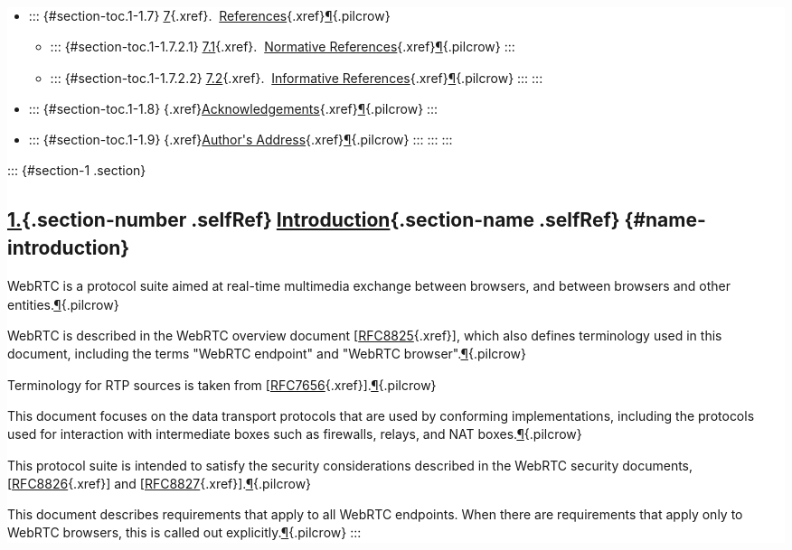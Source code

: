 -   ::: {#section-toc.1-1.7}
    [7](#section-7){.xref}.  [References](#name-references){.xref}[¶](#section-toc.1-1.7.1){.pilcrow}

    -   ::: {#section-toc.1-1.7.2.1}
        [7.1](#section-7.1){.xref}.  [Normative
        References](#name-normative-references){.xref}[¶](#section-toc.1-1.7.2.1.1){.pilcrow}
        :::

    -   ::: {#section-toc.1-1.7.2.2}
        [7.2](#section-7.2){.xref}.  [Informative
        References](#name-informative-references){.xref}[¶](#section-toc.1-1.7.2.2.1){.pilcrow}
        :::
    :::

-   ::: {#section-toc.1-1.8}
    [](#section-appendix.a){.xref}[Acknowledgements](#name-acknowledgements){.xref}[¶](#section-toc.1-1.8.1){.pilcrow}
    :::

-   ::: {#section-toc.1-1.9}
    [](#section-appendix.b){.xref}[Author\'s
    Address](#name-authors-address){.xref}[¶](#section-toc.1-1.9.1){.pilcrow}
    :::
:::
:::

::: {#section-1 .section}
## [1.](#section-1){.section-number .selfRef} [Introduction](#name-introduction){.section-name .selfRef} {#name-introduction}

WebRTC is a protocol suite aimed at real-time multimedia exchange
between browsers, and between browsers and other
entities.[¶](#section-1-1){.pilcrow}

WebRTC is described in the WebRTC overview document
\[[RFC8825](#RFC8825){.xref}\], which also defines terminology used in
this document, including the terms \"WebRTC endpoint\" and \"WebRTC
browser\".[¶](#section-1-2){.pilcrow}

Terminology for RTP sources is taken from
\[[RFC7656](#RFC7656){.xref}\].[¶](#section-1-3){.pilcrow}

This document focuses on the data transport protocols that are used by
conforming implementations, including the protocols used for interaction
with intermediate boxes such as firewalls, relays, and NAT
boxes.[¶](#section-1-4){.pilcrow}

This protocol suite is intended to satisfy the security considerations
described in the WebRTC security documents,
\[[RFC8826](#RFC8826){.xref}\] and
\[[RFC8827](#RFC8827){.xref}\].[¶](#section-1-5){.pilcrow}

This document describes requirements that apply to all WebRTC endpoints.
When there are requirements that apply only to WebRTC browsers, this is
called out explicitly.[¶](#section-1-6){.pilcrow}
:::
